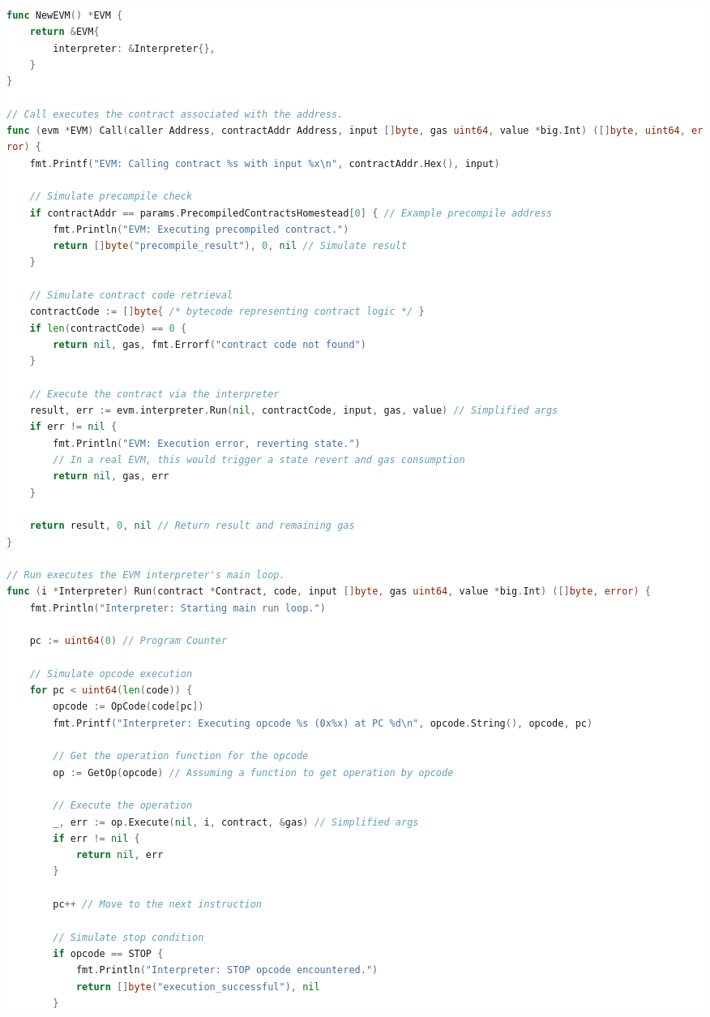 ```go
func NewEVM() *EVM {
	return &EVM{
		interpreter: &Interpreter{},
	}
}

// Call executes the contract associated with the address.
func (evm *EVM) Call(caller Address, contractAddr Address, input []byte, gas uint64, value *big.Int) ([]byte, uint64, error) {
	fmt.Printf("EVM: Calling contract %s with input %x\n", contractAddr.Hex(), input)

	// Simulate precompile check
	if contractAddr == params.PrecompiledContractsHomestead[0] { // Example precompile address
		fmt.Println("EVM: Executing precompiled contract.")
		return []byte("precompile_result"), 0, nil // Simulate result
	}

	// Simulate contract code retrieval
	contractCode := []byte{ /* bytecode representing contract logic */ }
	if len(contractCode) == 0 {
		return nil, gas, fmt.Errorf("contract code not found")
	}

	// Execute the contract via the interpreter
	result, err := evm.interpreter.Run(nil, contractCode, input, gas, value) // Simplified args
	if err != nil {
		fmt.Println("EVM: Execution error, reverting state.")
		// In a real EVM, this would trigger a state revert and gas consumption
		return nil, gas, err
	}

	return result, 0, nil // Return result and remaining gas
}

// Run executes the EVM interpreter's main loop.
func (i *Interpreter) Run(contract *Contract, code, input []byte, gas uint64, value *big.Int) ([]byte, error) {
	fmt.Println("Interpreter: Starting main run loop.")

	pc := uint64(0) // Program Counter

	// Simulate opcode execution
	for pc < uint64(len(code)) {
		opcode := OpCode(code[pc])
		fmt.Printf("Interpreter: Executing opcode %s (0x%x) at PC %d\n", opcode.String(), opcode, pc)

		// Get the operation function for the opcode
		op := GetOp(opcode) // Assuming a function to get operation by opcode

		// Execute the operation
		_, err := op.Execute(nil, i, contract, &gas) // Simplified args
		if err != nil {
			return nil, err
		}

		pc++ // Move to the next instruction

		// Simulate stop condition
		if opcode == STOP {
			fmt.Println("Interpreter: STOP opcode encountered.")
			return []byte("execution_successful"), nil
		}
```